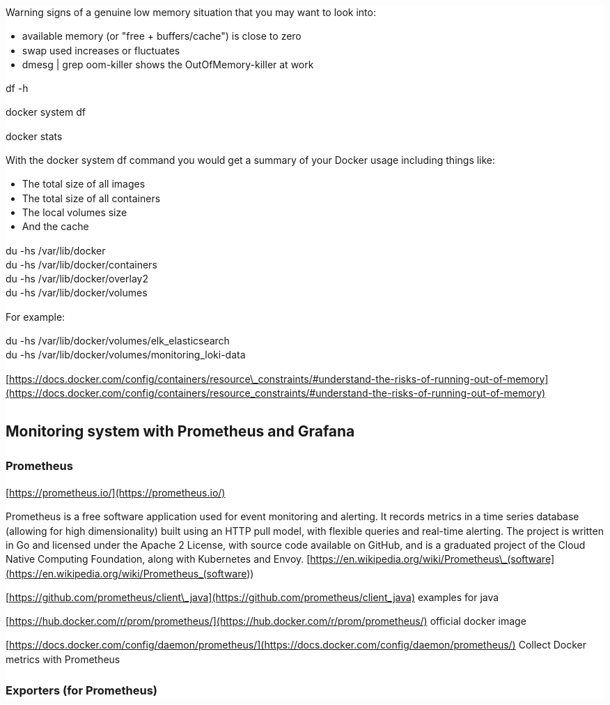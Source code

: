 Warning signs of a genuine low memory situation that you may want to look into:

* available memory (or "free + buffers/cache") is close to zero
* swap used increases or fluctuates
* dmesg | grep oom-killer shows the OutOfMemory-killer at work

df -h

docker system df

docker stats

With the docker system df command you would get a summary of your Docker usage including things like:

* The total size of all images
* The total size of all containers
* The local volumes size
* And the cache

du -hs /var/lib/docker  
du -hs /var/lib/docker/containers  
du -hs /var/lib/docker/overlay2  
du -hs /var/lib/docker/volumes

For example:

du -hs /var/lib/docker/volumes/elk\_elasticsearch  
du -hs /var/lib/docker/volumes/monitoring\_loki-data

[https://docs.docker.com/config/containers/resource\_constraints/#understand-the-risks-of-running-out-of-memory](https://docs.docker.com/config/containers/resource_constraints/#understand-the-risks-of-running-out-of-memory)

## Monitoring system with Prometheus and Grafana

### Prometheus

[https://prometheus.io/](https://prometheus.io/)

Prometheus is a free software application used for event monitoring and alerting. It records metrics in a time series database (allowing for high dimensionality) built using an HTTP pull model, with flexible queries and real-time alerting. The project is written in Go and licensed under the Apache 2 License, with source code available on GitHub, and is a graduated project of the Cloud Native Computing Foundation, along with Kubernetes and Envoy. [https://en.wikipedia.org/wiki/Prometheus\_(software](<https://en.wikipedia.org/wiki/Prometheus_(software>))

[https://github.com/prometheus/client\_java](https://github.com/prometheus/client_java) examples for java

[https://hub.docker.com/r/prom/prometheus/](https://hub.docker.com/r/prom/prometheus/) official docker image

[https://docs.docker.com/config/daemon/prometheus/](https://docs.docker.com/config/daemon/prometheus/) Collect Docker metrics with Prometheus

### Exporters (for Prometheus)

